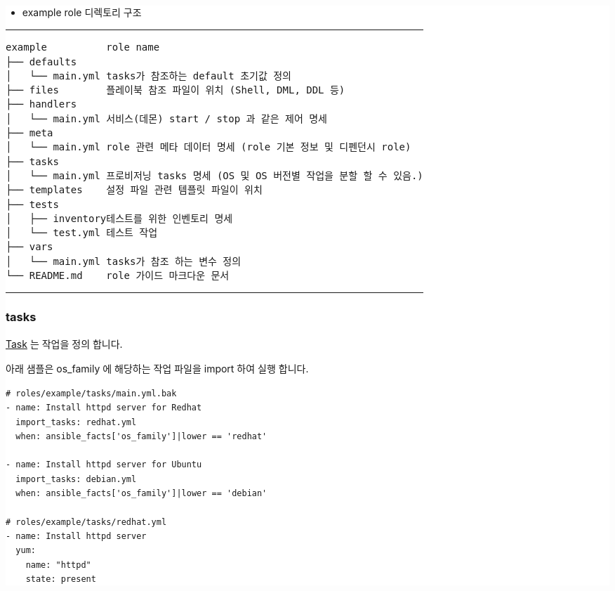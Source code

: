 - example role 디렉토리 구조
<table border="0">
<tr>
    <td style="padding: 0px">
        <div class="highlight highlight-source-shell">
            <pre>example
├── defaults
│   └── main.yml
├── files
├── handlers
│   └── main.yml
├── meta
│   └── main.yml
├── tasks
│   └── main.yml
├── templates
├── tests
│   ├── inventory
│   └── test.yml
├── vars
│   └── main.yml
└── README.md</pre>
    </div></td>
    <td style="padding: 0px">
        <div class="highlight highlight-source-shell">
            <pre>role name
&nbsp;
tasks가 참조하는 default 초기값 정의
플레이북 참조 파일이 위치 (Shell, DML, DDL 등)
 
서비스(데몬) start / stop 과 같은 제어 명세 
 
role 관련 메타 데이터 명세 (role 기본 정보 및 디펜던시 role) 
 
프로비저닝 tasks 명세 (OS 및 OS 버전별 작업을 분할 할 수 있음.)
설정 파일 관련 템플릿 파일이 위치
 
테스트를 위한 인벤토리 명세 
테스트 작업 
 
tasks가 참조 하는 변수 정의
role 가이드 마크다운 문서</pre></div>
    </td>
</tr>
</table>


### tasks
[Task](https://docs.ansible.com/ansible/latest/user_guide/playbooks_reuse_roles.html) 는 작업을 정의 합니다.

아래 샘플은 os_family 에 해당하는 작업 파일을 import 하여 실행 합니다.
```shell
# roles/example/tasks/main.yml.bak
- name: Install httpd server for Redhat
  import_tasks: redhat.yml
  when: ansible_facts['os_family']|lower == 'redhat'

- name: Install httpd server for Ubuntu
  import_tasks: debian.yml
  when: ansible_facts['os_family']|lower == 'debian'

# roles/example/tasks/redhat.yml
- name: Install httpd server
  yum:
    name: "httpd"
    state: present

```